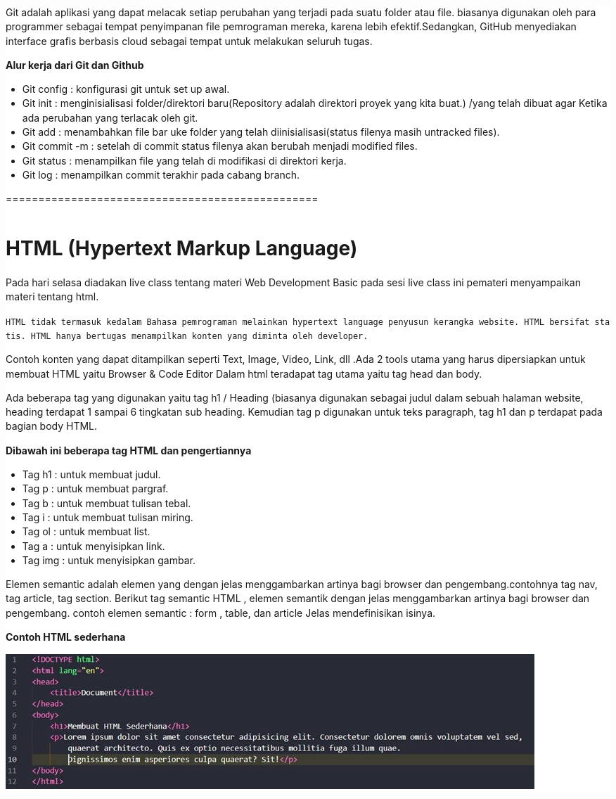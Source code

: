 Git adalah aplikasi yang dapat melacak setiap perubahan yang terjadi pada suatu folder atau file. biasanya digunakan oleh para programmer sebagai tempat penyimpanan file pemrograman mereka, karena lebih efektif.Sedangkan, GitHub menyediakan interface grafis berbasis cloud sebagai tempat untuk melakukan seluruh tugas.

__Alur kerja dari Git dan Github__
* Git config : konfigurasi git untuk set up awal.
* Git init : menginisialisasi folder/direktori baru(Repository adalah direktori proyek yang kita buat.) /yang telah dibuat agar 	Ketika ada perubahan yang terlacak oleh git.
* Git add : menambahkan file bar uke folder yang telah diinisialisasi(status filenya masih untracked files).
* Git commit -m : setelah di commit  status filenya akan berubah menjadi modified files.
* Git status : menampilkan file yang telah di modifikasi di direktori kerja.
* Git log  : menampilkan commit terakhir pada cabang branch.


================================================
# __HTML (Hypertext Markup Language)__
Pada hari selasa diadakan live class tentang materi Web Development Basic pada sesi live class ini pemateri menyampaikan materi tentang html. 

	HTML tidak termasuk kedalam Bahasa pemrograman melainkan hypertext language penyusun kerangka website. HTML bersifat statis. HTML hanya bertugas menampilkan konten yang diminta oleh developer. 

Contoh konten yang dapat ditampilkan seperti Text, Image, Video, Link, dll .Ada 2 tools utama yang harus dipersiapkan untuk membuat HTML yaitu Browser & Code Editor Dalam html teradapat tag utama yaitu tag head dan body.

Ada beberapa tag yang digunakan yaitu tag h1 / Heading (biasanya digunakan sebagai judul dalam sebuah halaman website, heading terdapat 1 sampai 6 tingkatan sub heading. Kemudian tag p digunakan untuk teks paragraph, tag h1 dan p terdapat pada bagian body HTML. 

__Dibawah ini beberapa tag HTML dan pengertiannya__
* Tag h1 : untuk membuat judul.
* Tag p : untuk membuat pargraf. 
* Tag b : untuk membuat tulisan tebal.
* Tag i : untuk membuat tulisan miring.
* Tag ol : untuk membuat list.
* Tag a : untuk menyisipkan link. 
* Tag img : untuk menyisipkan gambar.


Elemen semantic adalah elemen yang dengan jelas menggambarkan artinya bagi browser dan pengembang.contohnya tag nav, tag article, tag section. Berikut tag semantic HTML , elemen semantik dengan jelas menggambarkan artinya bagi browser dan pengembang. contoh elemen semantic : form , table, dan article Jelas mendefinisikan isinya.

 __Contoh HTML sederhana__


 ![](gambar1.jpg)
